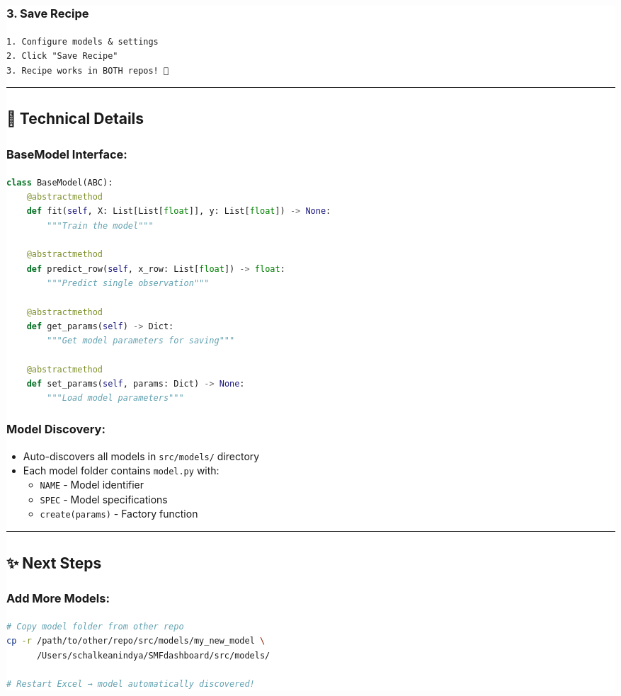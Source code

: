 ### **3. Save Recipe**
```
1. Configure models & settings
2. Click "Save Recipe"
3. Recipe works in BOTH repos! 🎉
```

---

## 🔬 Technical Details

### **BaseModel Interface:**
```python
class BaseModel(ABC):
    @abstractmethod
    def fit(self, X: List[List[float]], y: List[float]) -> None:
        """Train the model"""
        
    @abstractmethod
    def predict_row(self, x_row: List[float]) -> float:
        """Predict single observation"""
        
    @abstractmethod
    def get_params(self) -> Dict:
        """Get model parameters for saving"""
        
    @abstractmethod
    def set_params(self, params: Dict) -> None:
        """Load model parameters"""
```

### **Model Discovery:**
- Auto-discovers all models in `src/models/` directory
- Each model folder contains `model.py` with:
  - `NAME` - Model identifier
  - `SPEC` - Model specifications
  - `create(params)` - Factory function

---

## ✨ Next Steps

### **Add More Models:**
```bash
# Copy model folder from other repo
cp -r /path/to/other/repo/src/models/my_new_model \
      /Users/schalkeanindya/SMFdashboard/src/models/

# Restart Excel → model automatically discovered!
```
